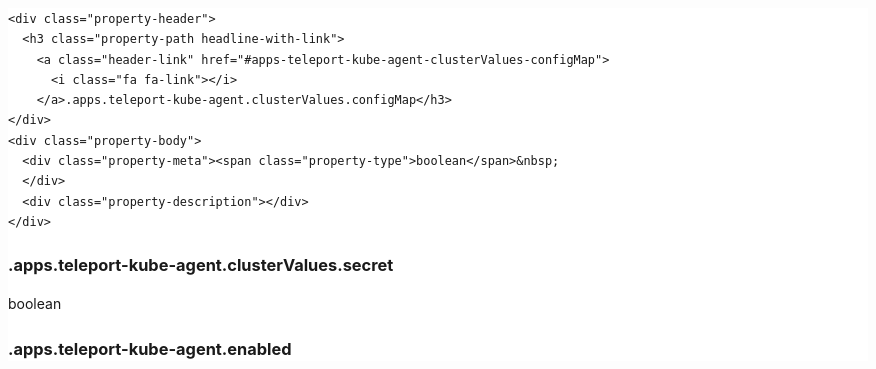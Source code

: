     <div class="property-header">
      <h3 class="property-path headline-with-link">
        <a class="header-link" href="#apps-teleport-kube-agent-clusterValues-configMap">
          <i class="fa fa-link"></i>
        </a>.apps.teleport-kube-agent.clusterValues.configMap</h3>
    </div>
    <div class="property-body">
      <div class="property-meta"><span class="property-type">boolean</span>&nbsp;
      </div>
      <div class="property-description"></div>
    </div>
  </div>
  <div class="property depth-0">
    <div class="property-header">
      <h3 class="property-path headline-with-link">
        <a class="header-link" href="#apps-teleport-kube-agent-clusterValues-secret">
          <i class="fa fa-link"></i>
        </a>.apps.teleport-kube-agent.clusterValues.secret</h3>
    </div>
    <div class="property-body">
      <div class="property-meta"><span class="property-type">boolean</span>&nbsp;
      </div>
      <div class="property-description"></div>
    </div>
  </div>
  <div class="property depth-0">
    <div class="property-header">
      <h3 class="property-path headline-with-link">
        <a class="header-link" href="#apps-teleport-kube-agent-enabled">
          <i class="fa fa-link"></i>
        </a>.apps.teleport-kube-agent.enabled</h3>
    </div>
